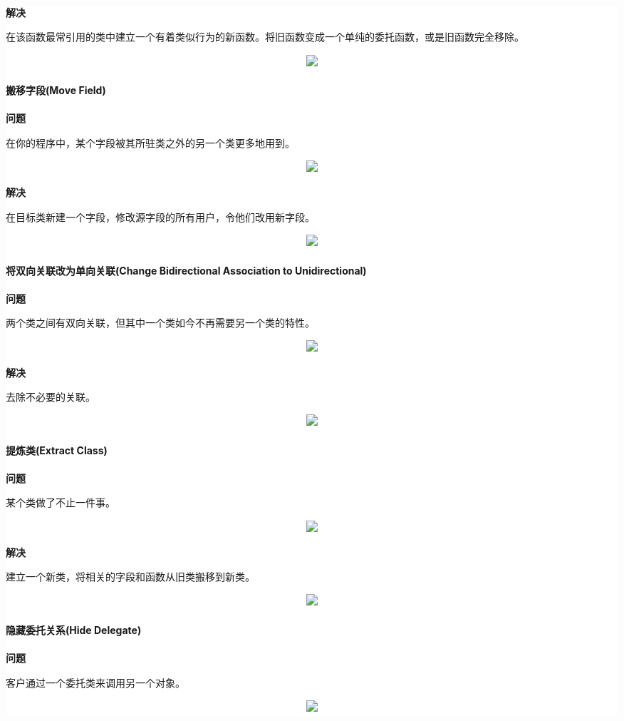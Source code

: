 **解决**

在该函数最常引用的类中建立一个有着类似行为的新函数。将旧函数变成一个单纯的委托函数，或是旧函数完全移除。

<div align="center"><img src="https://raw.githubusercontent.com/dunwu/images/master/images/design/refactor/move-method-after.png"/></div>

#### 搬移字段(Move Field)

**问题**

在你的程序中，某个字段被其所驻类之外的另一个类更多地用到。

<div align="center"><img src="https://raw.githubusercontent.com/dunwu/images/master/images/design/refactor/move-field-before.png"/></div>

**解决**

在目标类新建一个字段，修改源字段的所有用户，令他们改用新字段。

<div align="center"><img src="https://raw.githubusercontent.com/dunwu/images/master/images/design/refactor/move-field-after.png"/></div>

#### 将双向关联改为单向关联(Change Bidirectional Association to Unidirectional)

**问题**

两个类之间有双向关联，但其中一个类如今不再需要另一个类的特性。

<div align="center"><img src="https://raw.githubusercontent.com/dunwu/images/master/images/design/refactor/change-bidirectional-association-to-unidirectional-before.png"/></div>

**解决**

去除不必要的关联。

<div align="center"><img src="https://raw.githubusercontent.com/dunwu/images/master/images/design/refactor/change-bidirectional-association-to-unidirectional-after.png"/></div>

#### 提炼类(Extract Class)

**问题**

某个类做了不止一件事。

<div align="center"><img src="https://raw.githubusercontent.com/dunwu/images/master/images/design/refactor/extract-class-before.png"/></div>

**解决**

建立一个新类，将相关的字段和函数从旧类搬移到新类。

<div align="center"><img src="https://raw.githubusercontent.com/dunwu/images/master/images/design/refactor/extract-class-after.png"/></div>

#### 隐藏委托关系(Hide Delegate)

**问题**

客户通过一个委托类来调用另一个对象。

<div align="center"><img src="https://raw.githubusercontent.com/dunwu/images/master/images/design/refactor/hide-delegate-before.png"/></div>
